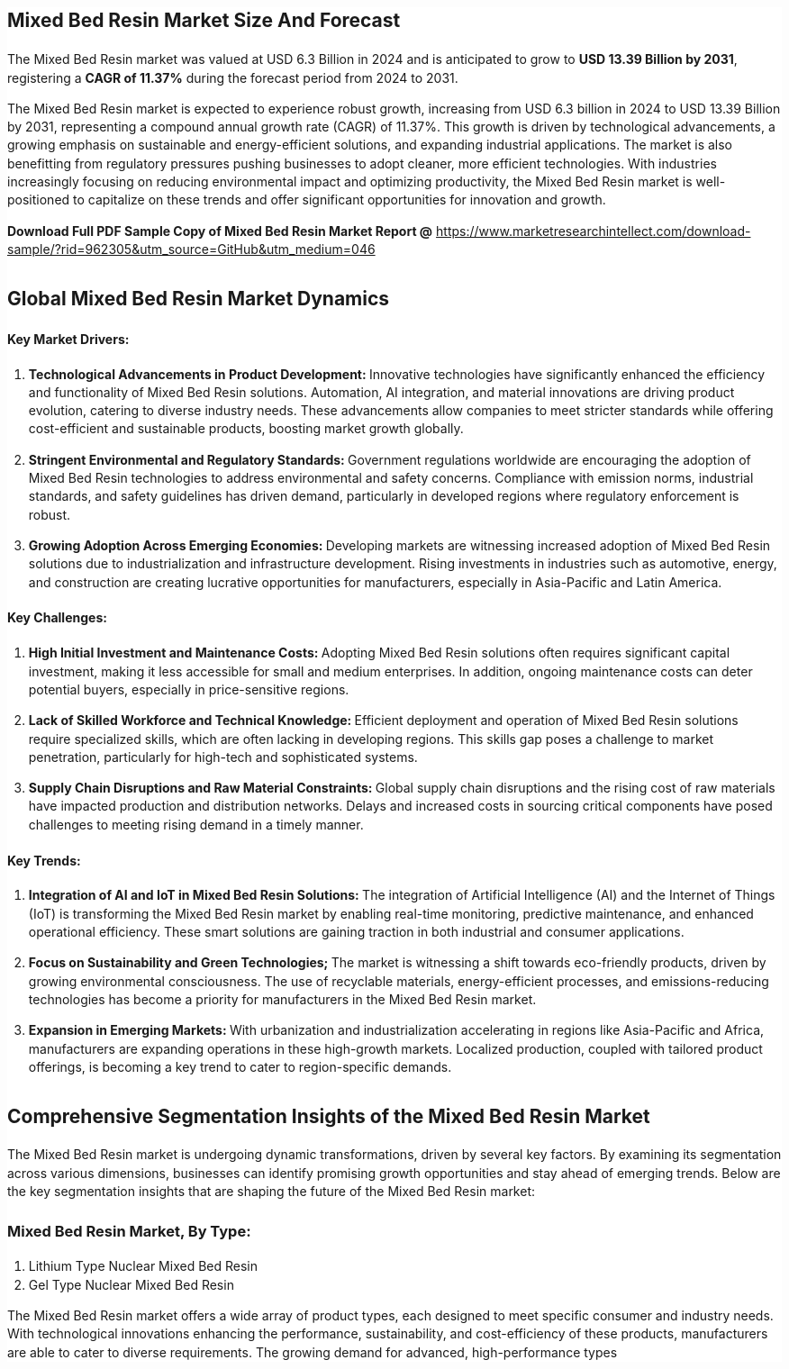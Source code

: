 <h2>Mixed Bed Resin Market Size And Forecast</h2><p>The Mixed Bed Resin market was valued at USD 6.3 Billion in 2024 and is anticipated to grow to <strong>USD 13.39 Billion by 2031</strong>, registering a <strong>CAGR of 11.37%</strong> during the forecast period from 2024 to 2031.</p><p>The Mixed Bed Resin market is expected to experience robust growth, increasing from USD 6.3 billion in 2024 to USD 13.39 Billion by 2031, representing a compound annual growth rate (CAGR) of 11.37%. This growth is driven by technological advancements, a growing emphasis on sustainable and energy-efficient solutions, and expanding industrial applications. The market is also benefitting from regulatory pressures pushing businesses to adopt cleaner, more efficient technologies. With industries increasingly focusing on reducing environmental impact and optimizing productivity, the Mixed Bed Resin market is well-positioned to capitalize on these trends and offer significant opportunities for innovation and growth.</p><p><strong>Download Full PDF Sample Copy of Mixed Bed Resin Market Report @</strong>&nbsp;<a href="https://www.marketresearchintellect.com/download-sample/?rid=962305&amp;utm_source=GitHub&amp;utm_medium=046">https://www.marketresearchintellect.com/download-sample/?rid=962305&amp;utm_source=GitHub&amp;utm_medium=046</a></p><h2>Global Mixed Bed Resin Market Dynamics</h2><h4><strong>Key Market Drivers:</strong></h4><ol><li><p><strong>Technological Advancements in Product Development:&nbsp;</strong>Innovative technologies have significantly enhanced the efficiency and functionality of Mixed Bed Resin solutions. Automation, AI integration, and material innovations are driving product evolution, catering to diverse industry needs. These advancements allow companies to meet stricter standards while offering cost-efficient and sustainable products, boosting market growth globally.</p></li><li><p><strong>Stringent Environmental and Regulatory Standards:&nbsp;</strong>Government regulations worldwide are encouraging the adoption of Mixed Bed Resin technologies to address environmental and safety concerns. Compliance with emission norms, industrial standards, and safety guidelines has driven demand, particularly in developed regions where regulatory enforcement is robust.</p></li><li><p><strong>Growing Adoption Across Emerging Economies:&nbsp;</strong>Developing markets are witnessing increased adoption of Mixed Bed Resin solutions due to industrialization and infrastructure development. Rising investments in industries such as automotive, energy, and construction are creating lucrative opportunities for manufacturers, especially in Asia-Pacific and Latin America.</p></li></ol><h4><strong>Key Challenges:</strong></h4><ol><li><p><strong>High Initial Investment and Maintenance Costs:&nbsp;</strong>Adopting Mixed Bed Resin solutions often requires significant capital investment, making it less accessible for small and medium enterprises. In addition, ongoing maintenance costs can deter potential buyers, especially in price-sensitive regions.</p></li><li><p><strong>Lack of Skilled Workforce and Technical Knowledge:&nbsp;</strong>Efficient deployment and operation of Mixed Bed Resin solutions require specialized skills, which are often lacking in developing regions. This skills gap poses a challenge to market penetration, particularly for high-tech and sophisticated systems.</p></li><li><p><strong>Supply Chain Disruptions and Raw Material Constraints:&nbsp;</strong>Global supply chain disruptions and the rising cost of raw materials have impacted production and distribution networks. Delays and increased costs in sourcing critical components have posed challenges to meeting rising demand in a timely manner.</p></li></ol><h4><strong>Key Trends:</strong></h4><ol><li><p><strong>Integration of AI and IoT in Mixed Bed Resin Solutions:&nbsp;</strong>The integration of Artificial Intelligence (AI) and the Internet of Things (IoT) is transforming the Mixed Bed Resin market by enabling real-time monitoring, predictive maintenance, and enhanced operational efficiency. These smart solutions are gaining traction in both industrial and consumer applications.</p></li><li><p><strong>Focus on Sustainability and Green Technologies;&nbsp;</strong>The market is witnessing a shift towards eco-friendly products, driven by growing environmental consciousness. The use of recyclable materials, energy-efficient processes, and emissions-reducing technologies has become a priority for manufacturers in the Mixed Bed Resin market.</p></li><li><p><strong>Expansion in Emerging Markets:&nbsp;</strong>With urbanization and industrialization accelerating in regions like Asia-Pacific and Africa, manufacturers are expanding operations in these high-growth markets. Localized production, coupled with tailored product offerings, is becoming a key trend to cater to region-specific demands.</p></li></ol><div class="article-main__content" data-test-id="publishing-text-block"><h2>Comprehensive Segmentation Insights of the Mixed Bed Resin Market</h2><p>The Mixed Bed Resin market is undergoing dynamic transformations, driven by several key factors. By examining its segmentation across various dimensions, businesses can identify promising growth opportunities and stay ahead of emerging trends. Below are the key segmentation insights that are shaping the future of the Mixed Bed Resin market:</p><h3><strong>Mixed Bed Resin Market, By Type:<br /></strong></h3><ol><li>Lithium Type Nuclear Mixed Bed Resin<li> Gel Type Nuclear Mixed Bed Resin</li></ol><p>The Mixed Bed Resin market offers a wide array of product types, each designed to meet specific consumer and industry needs. With technological innovations enhancing the performance, sustainability, and cost-efficiency of these products, manufacturers are able to cater to diverse requirements. The growing demand for advanced, high-performance types